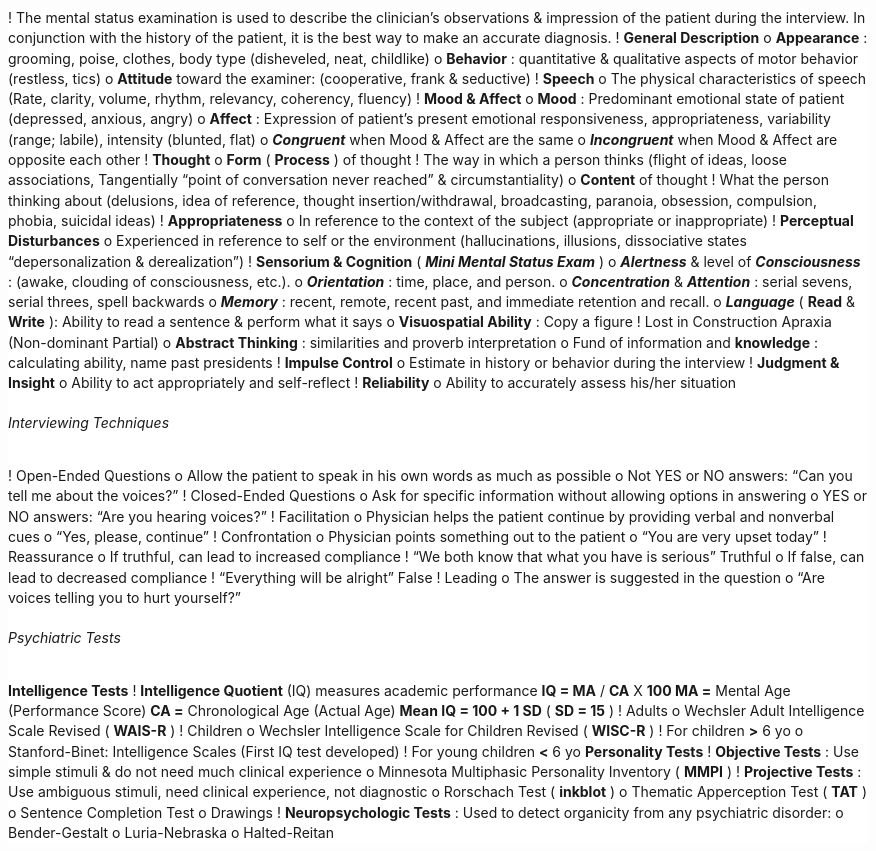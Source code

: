 ! The mental status examination is used to describe the clinician’s observations & impression of the patient during the interview. In conjunction with the history of the patient, it is the best way to make an accurate diagnosis. ! **General Description** o **Appearance** : grooming, poise, clothes, body type (disheveled, neat, childlike) o **Behavior** : quantitative & qualitative aspects of motor behavior (restless, tics) o **Attitude** toward the examiner: (cooperative, frank & seductive) ! **Speech** o The physical characteristics of speech (Rate, clarity, volume, rhythm, relevancy, coherency, fluency) ! **Mood & Affect** o **Mood** : Predominant emotional state of patient (depressed, anxious, angry) o **Affect** : Expression of patient’s present emotional responsiveness, appropriateness, variability (range; labile), intensity (blunted, flat) o **_Congruent_** when Mood & Affect are the same o **_Incongruent_** when Mood & Affect are opposite each other ! **Thought** o **Form** ( **Process** ) of thought ! The way in which a person thinks (flight of ideas, loose associations, Tangentially “point of conversation never reached” & circumstantiality) o **Content** of thought ! What the person thinking about (delusions, idea of reference, thought insertion/withdrawal, broadcasting, paranoia, obsession, compulsion, phobia, suicidal ideas) ! **Appropriateness** o In reference to the context of the subject (appropriate or inappropriate) ! **Perceptual Disturbances** o Experienced in reference to self or the environment (hallucinations, illusions, dissociative states “depersonalization & derealization”) ! **Sensorium & Cognition** ( **_Mini Mental Status Exam_** ) o **_Alertness_** & level of **_Consciousness_** : (awake, clouding of consciousness, etc.). o **_Orientation_** : time, place, and person. o **_Concentration_** & **_Attention_** : serial sevens, serial threes, spell backwards o **_Memory_** : recent, remote, recent past, and immediate retention and recall. o **_Language_** ( **Read** & **Write** ): Ability to read a sentence & perform what it says o **Visuospatial Ability** : Copy a figure ! Lost in Construction Apraxia (Non-dominant Partial) o **Abstract Thinking** : similarities and proverb interpretation o Fund of information and **knowledge** : calculating ability, name past presidents ! **Impulse Control** o Estimate in history or behavior during the interview ! **Judgment & Insight** o Ability to act appropriately and self-reflect ! **Reliability** o Ability to accurately assess his/her situation 


###### Interviewing Techniques 

 ! Open-Ended Questions o Allow the patient to speak in his own words as much as possible o Not YES or NO answers: “Can you tell me about the voices?” ! Closed-Ended Questions o Ask for specific information without allowing options in answering o YES or NO answers: “Are you hearing voices?” ! Facilitation o Physician helps the patient continue by providing verbal and nonverbal cues o “Yes, please, continue” ! Confrontation o Physician points something out to the patient o “You are very upset today” ! Reassurance o If truthful, can lead to increased compliance ! “We both know that what you have is serious” Truthful o If false, can lead to decreased compliance ! “Everything will be alright” False ! Leading o The answer is suggested in the question o “Are voices telling you to hurt yourself?” 

###### Psychiatric Tests 

**Intelligence Tests** ! **Intelligence Quotient** (IQ) measures academic performance **IQ = MA** / **CA** X **100 MA =** Mental Age (Performance Score) **CA =** Chronological Age (Actual Age) **Mean IQ = 100 + 1 SD** ( **SD = 15** ) ! Adults o Wechsler Adult Intelligence Scale Revised ( **WAIS-R** ) ! Children o Wechsler Intelligence Scale for Children Revised ( **WISC-R** ) ! For children **>** 6 yo o Stanford-Binet: Intelligence Scales (First IQ test developed) ! For young children **<** 6 yo **Personality Tests** ! **Objective Tests** : Use simple stimuli & do not need much clinical experience o Minnesota Multiphasic Personality Inventory ( **MMPI** ) ! **Projective Tests** : Use ambiguous stimuli, need clinical experience, not diagnostic o Rorschach Test ( **inkblot** ) o Thematic Apperception Test ( **TAT** ) o Sentence Completion Test o Drawings ! **Neuropsychologic Tests** : Used to detect organicity from any psychiatric disorder: o Bender-Gestalt o Luria-Nebraska o Halted-Reitan 
